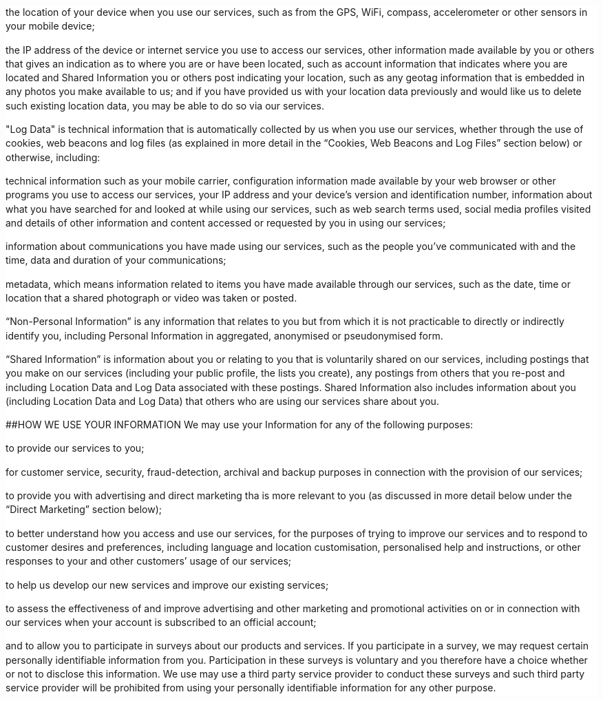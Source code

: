 the location of your device when you use our services, such as from the GPS, WiFi, compass, accelerometer or other sensors in your mobile device;

the IP address of the device or internet service you use to access our services, other information made available by you or others that gives an indication as to where you are or have been located, such as account information that indicates where you are located and Shared Information you or others post indicating your location, such as any geotag information that is embedded in any photos you make available to us; and if you have provided us with your location data previously and would like us to delete such existing location data, you may be able to do so via our services.

"Log Data" is technical information that is automatically collected by us when you use our services, whether through the use of cookies, web beacons and log files (as explained in more detail in the “Cookies, Web Beacons and Log Files” section below) or otherwise, including:

technical information such as your mobile carrier, configuration information made available by your web browser or other programs you use to access our services, your IP address and your device’s version and identification number, information about what you have searched for and looked at while using our services, such as web search terms used, social media profiles visited and details of other information and content accessed or requested by you in using our services;

information about communications you have made using our services, such as the people you’ve communicated with and the time, data and duration of your communications;

metadata, which means information related to items you have made available through our services, such as the date, time or location that a shared photograph or video was taken or posted.

“Non-Personal Information” is any information that relates to you but from which it is not practicable to directly or indirectly identify you, including Personal Information in aggregated, anonymised or pseudonymised form.

“Shared Information” is information about you or relating to you that is voluntarily shared on our services, including postings that you make on our services (including your public profile, the lists you create), any postings from others that you re-post and including Location Data and Log Data associated with these postings. Shared Information also includes information about you (including Location Data and Log Data) that others who are using our services share about you.

##HOW WE USE YOUR INFORMATION
We may use your Information for any of the following purposes:

to provide our services to you;

for customer service, security, fraud-detection, archival and backup purposes in connection with the provision of our services;

to provide you with advertising and direct marketing tha is more relevant to you (as discussed in more detail below under the “Direct Marketing” section below);

to better understand how you access and use our services, for the purposes of trying to improve our services and to respond to customer desires and preferences, including language and location customisation, personalised help and instructions, or other responses to your and other customers’ usage of our services;

to help us develop our new services and improve our existing services;

to assess the effectiveness of and improve advertising and other marketing and promotional activities on or in connection with our services when your account is subscribed to an official account;

and to allow you to participate in surveys about our products and services. If you participate in a survey, we may request certain personally identifiable information from you. Participation in these surveys is voluntary and you therefore have a choice whether or not to disclose this information. We use may use a third party service provider to conduct these surveys and such third party service provider will be prohibited from using your personally identifiable information for any other purpose.
